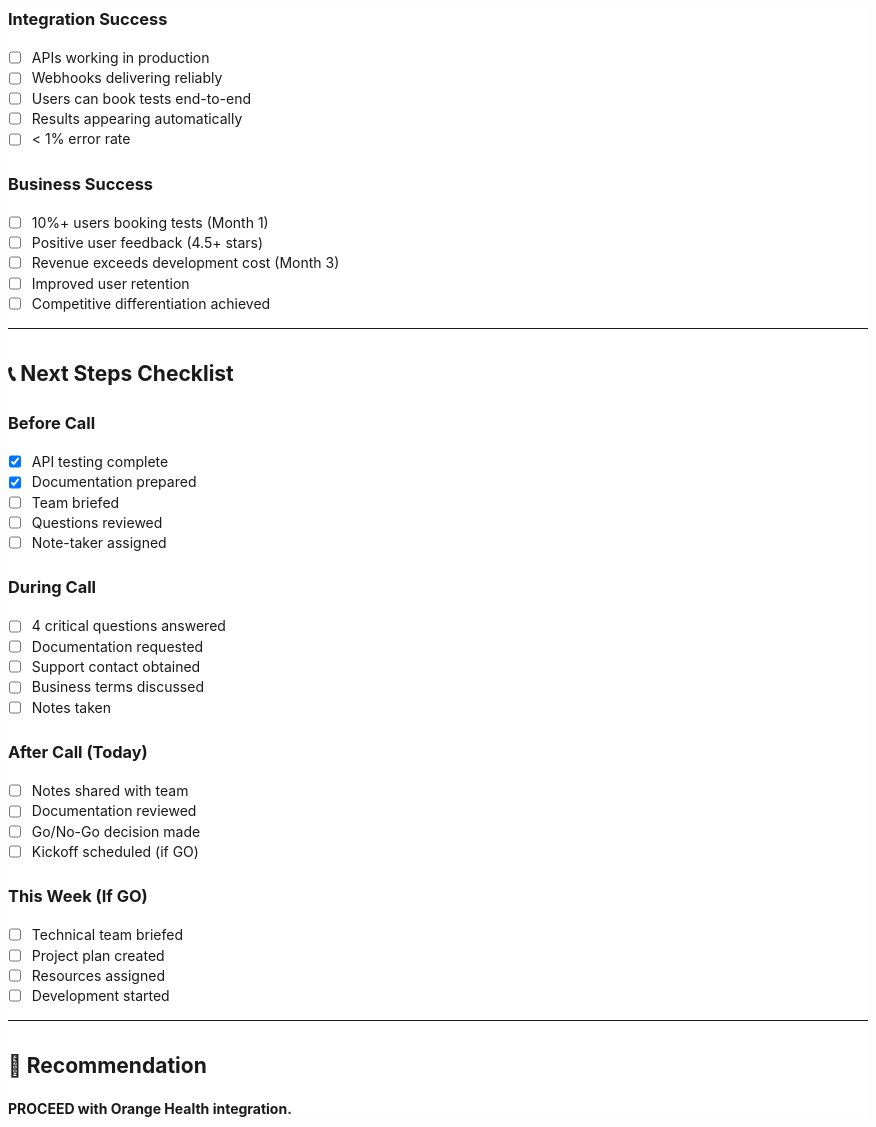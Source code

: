 ### Integration Success
- [ ] APIs working in production
- [ ] Webhooks delivering reliably
- [ ] Users can book tests end-to-end
- [ ] Results appearing automatically
- [ ] < 1% error rate

### Business Success
- [ ] 10%+ users booking tests (Month 1)
- [ ] Positive user feedback (4.5+ stars)
- [ ] Revenue exceeds development cost (Month 3)
- [ ] Improved user retention
- [ ] Competitive differentiation achieved

---

## 📞 Next Steps Checklist

### Before Call
- [x] API testing complete
- [x] Documentation prepared
- [ ] Team briefed
- [ ] Questions reviewed
- [ ] Note-taker assigned

### During Call
- [ ] 4 critical questions answered
- [ ] Documentation requested
- [ ] Support contact obtained
- [ ] Business terms discussed
- [ ] Notes taken

### After Call (Today)
- [ ] Notes shared with team
- [ ] Documentation reviewed
- [ ] Go/No-Go decision made
- [ ] Kickoff scheduled (if GO)

### This Week (If GO)
- [ ] Technical team briefed
- [ ] Project plan created
- [ ] Resources assigned
- [ ] Development started

---

## 🚀 Recommendation

**PROCEED with Orange Health integration.**
